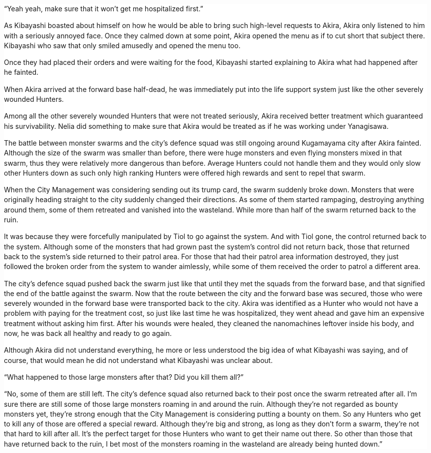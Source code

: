 “Yeah yeah, make sure that it won’t get me hospitalized first.”

As Kibayashi boasted about himself on how he would be able to bring such high-level requests to Akira, Akira only listened to him with a seriously annoyed face. Once they calmed down at some point, Akira opened the menu as if to cut short that subject there. Kibayashi who saw that only smiled amusedly and opened the menu too.

Once they had placed their orders and were waiting for the food, Kibayashi started explaining to Akira what had happened after he fainted.

When Akira arrived at the forward base half-dead, he was immediately put into the life support system just like the other severely wounded Hunters.

Among all the other severely wounded Hunters that were not treated seriously, Akira received better treatment which guaranteed his survivability. Nelia did something to make sure that Akira would be treated as if he was working under Yanagisawa.

The battle between monster swarms and the city’s defence squad was still ongoing around Kugamayama city after Akira fainted. Although the size of the swarm was smaller than before, there were huge monsters and even flying monsters mixed in that swarm, thus they were relatively more dangerous than before. Average Hunters could not handle them and they would only slow other Hunters down as such only high ranking Hunters were offered high rewards and sent to repel that swarm.

When the City Management was considering sending out its trump card, the swarm suddenly broke down. Monsters that were originally heading straight to the city suddenly changed their directions. As some of them started rampaging, destroying anything around them, some of them retreated and vanished into the wasteland. While more than half of the swarm returned back to the ruin.

It was because they were forcefully manipulated by Tiol to go against the system. And with Tiol gone, the control returned back to the system. Although some of the monsters that had grown past the system’s control did not return back, those that returned back to the system’s side returned to their patrol area. For those that had their patrol area information destroyed, they just followed the broken order from the system to wander aimlessly, while some of them received the order to patrol a different area.

The city’s defence squad pushed back the swarm just like that until they met the squads from the forward base, and that signified the end of the battle against the swarm. Now that the route between the city and the forward base was secured, those who were severely wounded in the forward base were transported back to the city. Akira was identified as a Hunter who would not have a problem with paying for the treatment cost, so just like last time he was hospitalized, they went ahead and gave him an expensive treatment without asking him first. After his wounds were healed, they cleaned the nanomachines leftover inside his body, and now, he was back all healthy and ready to go again.

Although Akira did not understand everything, he more or less understood the big idea of what Kibayashi was saying, and of course, that would mean he did not understand what Kibayashi was unclear about.

“What happened to those large monsters after that? Did you kill them all?”

“No, some of them are still left. The city’s defence squad also returned back to their post once the swarm retreated after all. I’m sure there are still some of those large monsters roaming in and around the ruin. Although they’re not regarded as bounty monsters yet, they’re strong enough that the City Management is considering putting a bounty on them. So any Hunters who get to kill any of those are offered a special reward. Although they’re big and strong, as long as they don’t form a swarm, they’re not that hard to kill after all. It’s the perfect target for those Hunters who want to get their name out there. So other than those that have returned back to the ruin, I bet most of the monsters roaming in the wasteland are already being hunted down.”
